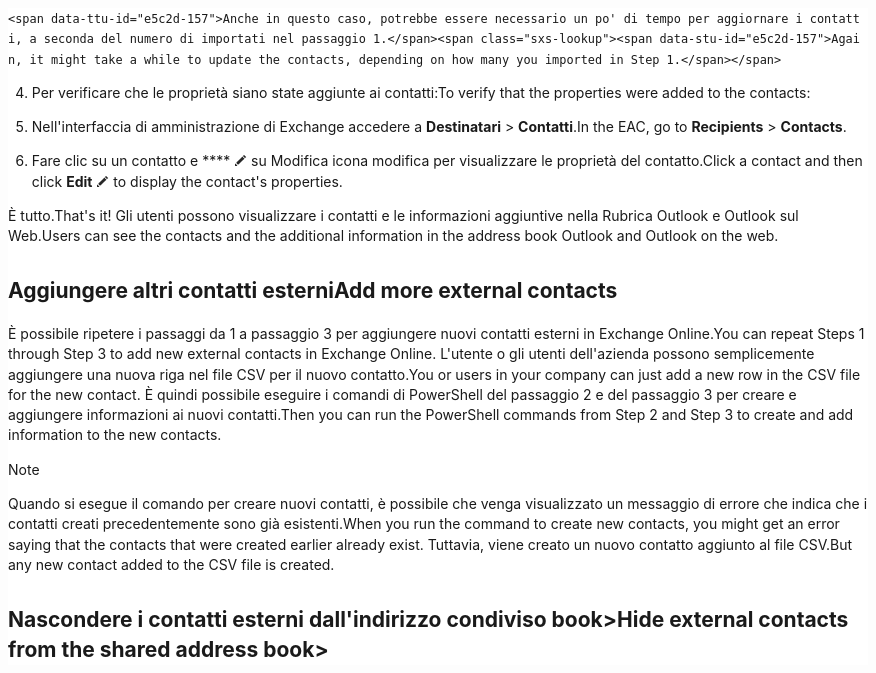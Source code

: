     <span data-ttu-id="e5c2d-157">Anche in questo caso, potrebbe essere necessario un po' di tempo per aggiornare i contatti, a seconda del numero di importati nel passaggio 1.</span><span class="sxs-lookup"><span data-stu-id="e5c2d-157">Again, it might take a while to update the contacts, depending on how many you imported in Step 1.</span></span> 
    
4. <span data-ttu-id="e5c2d-158">Per verificare che le proprietà siano state aggiunte ai contatti:</span><span class="sxs-lookup"><span data-stu-id="e5c2d-158">To verify that the properties were added to the contacts:</span></span> 
    
1. <span data-ttu-id="e5c2d-159">Nell'interfaccia di amministrazione di Exchange accedere a **Destinatari** \> **Contatti**.</span><span class="sxs-lookup"><span data-stu-id="e5c2d-159">In the EAC, go to **Recipients** \> **Contacts**.</span></span>
    
2. <span data-ttu-id="e5c2d-160">Fare clic su un contatto e \*\*\*\* ![quindi fare clic](media/ebd260e4-3556-4fb0-b0bb-cc489773042c.gif) su Modifica icona modifica per visualizzare le proprietà del contatto.</span><span class="sxs-lookup"><span data-stu-id="e5c2d-160">Click a contact and then click **Edit** ![Edit icon](media/ebd260e4-3556-4fb0-b0bb-cc489773042c.gif) to display the contact's properties.</span></span> 
    
<span data-ttu-id="e5c2d-161">È tutto.</span><span class="sxs-lookup"><span data-stu-id="e5c2d-161">That's it!</span></span> <span data-ttu-id="e5c2d-162">Gli utenti possono visualizzare i contatti e le informazioni aggiuntive nella Rubrica Outlook e Outlook sul Web.</span><span class="sxs-lookup"><span data-stu-id="e5c2d-162">Users can see the contacts and the additional information in the address book Outlook and Outlook on the web.</span></span>
  
## <a name="add-more-external-contacts"></a><span data-ttu-id="e5c2d-163">Aggiungere altri contatti esterni</span><span class="sxs-lookup"><span data-stu-id="e5c2d-163">Add more external contacts</span></span>

<span data-ttu-id="e5c2d-164">È possibile ripetere i passaggi da 1 a passaggio 3 per aggiungere nuovi contatti esterni in Exchange Online.</span><span class="sxs-lookup"><span data-stu-id="e5c2d-164">You can repeat Steps 1 through Step 3 to add new external contacts in Exchange Online.</span></span> <span data-ttu-id="e5c2d-165">L'utente o gli utenti dell'azienda possono semplicemente aggiungere una nuova riga nel file CSV per il nuovo contatto.</span><span class="sxs-lookup"><span data-stu-id="e5c2d-165">You or users in your company can just add a new row in the CSV file for the new contact.</span></span> <span data-ttu-id="e5c2d-166">È quindi possibile eseguire i comandi di PowerShell del passaggio 2 e del passaggio 3 per creare e aggiungere informazioni ai nuovi contatti.</span><span class="sxs-lookup"><span data-stu-id="e5c2d-166">Then you can run the PowerShell commands from Step 2 and Step 3 to create and add information to the new contacts.</span></span>
  
> [!NOTE]
> <span data-ttu-id="e5c2d-167">Quando si esegue il comando per creare nuovi contatti, è possibile che venga visualizzato un messaggio di errore che indica che i contatti creati precedentemente sono già esistenti.</span><span class="sxs-lookup"><span data-stu-id="e5c2d-167">When you run the command to create new contacts, you might get an error saying that the contacts that were created earlier already exist.</span></span> <span data-ttu-id="e5c2d-168">Tuttavia, viene creato un nuovo contatto aggiunto al file CSV.</span><span class="sxs-lookup"><span data-stu-id="e5c2d-168">But any new contact added to the CSV file is created.</span></span> 
  
## <a name="hide-external-contacts-from-the-shared-address-book"></a><span data-ttu-id="e5c2d-169">Nascondere i contatti esterni dall'indirizzo condiviso book></span><span class="sxs-lookup"><span data-stu-id="e5c2d-169">Hide external contacts from the shared address book></span></span>

